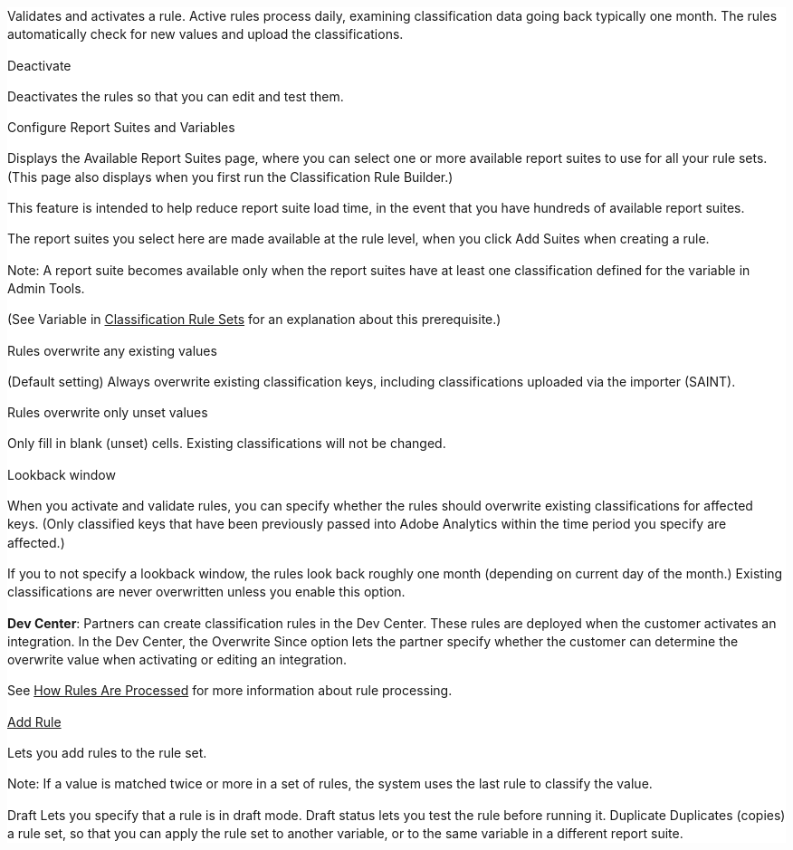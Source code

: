    <td colname="col2"> <p>Validates and activates a rule. Active rules process daily, examining classification data going back typically one month. The rules automatically check for new values and upload the classifications. </p> </td> 
  </tr> 
  <tr> 
   <td colname="col1"> <p><span class="wintitle"> Deactivate</span> </p> </td> 
   <td colname="col2"> <p>Deactivates the rules so that you can edit and test them. </p> </td> 
  </tr> 
  <tr> 
   <td colname="col1"> <p>Configure Report Suites and Variables </p> </td> 
   <td colname="col2"> <p>Displays the <span class="wintitle"> Available Report Suites</span> page, where you can select one or more available report suites to use for all your rule sets. (This page also displays when you first run the <span class="wintitle"> Classification Rule Builder</span>.) </p> <p>This feature is intended to help reduce report suite load time, in the event that you have hundreds of available report suites. </p> <p>The report suites you select here are made available at the rule level, when you click <span class="uicontrol"> Add Suites</span> when creating a rule. </p> <p>Note: A report suite becomes available <span class="term"> only</span> when the report suites have at least one classification defined for the variable in <span class="wintitle"> Admin Tools</span>. <p>(See <span class="term"> Variable</span> in <a href="/help/components/classifications/crb/classification-rule-set.md"  > Classification Rule Sets</a> for an explanation about this prerequisite.) </p> </p> </td> 
  </tr> 
  <tr> 
   <td colname="col1"> <p>Rules overwrite any existing values </p> </td> 
   <td colname="col2"> <p> (Default setting) Always overwrite existing classification keys, including classifications uploaded via the importer (SAINT). </p> </td> 
  </tr> 
  <tr> 
   <td colname="col1"> <p>Rules overwrite only unset values </p> </td> 
   <td colname="col2"> <p>Only fill in blank (unset) cells. Existing classifications will not be changed. </p> </td> 
  </tr> 
  <tr> 
   <td colname="col1"> <p>Lookback window </p> </td> 
   <td colname="col2"> <p>When you activate and validate rules, you can specify whether the rules should overwrite existing classifications for affected keys. (Only classified keys that have been previously passed into <span class="keyword"> Adobe Analytics</span> within the time period you specify are affected.) </p> <p>If you to not specify a <span class="term"> lookback window</span>, the rules look back roughly one month (depending on current day of the month.) Existing classifications are never overwritten unless you enable this option. </p> <p><b>Dev Center</b>: Partners can create classification rules in the <span class="wintitle"> Dev Center</span>. These rules are deployed when the customer activates an integration. In the <span class="wintitle"> Dev Center</span>, the <span class="uicontrol"> Overwrite Since</span> option lets the partner specify whether the customer can determine the overwrite value when activating or editing an integration. </p> <p>See <a href="/help/components/classifications/crb/classification-quickstart-rules.md"  > How Rules Are Processed</a> for more information about rule processing. </p> </td> 
  </tr> 
  <tr> 
   <td colname="col1"> <a href="/help/components/classifications/crb/classification-quickstart-rules.md"  > Add Rule </a> </td> 
   <td colname="col2"> <p>Lets you add rules to the rule set. </p> <p>Note:  If a value is matched twice or more in a set of rules, the system uses the last rule to classify the value. </p> </td> 
  </tr> 
  <tr> 
   <td colname="col1"> <span class="wintitle"> Draft</span> </td> 
   <td colname="col2"> Lets you specify that a rule is in draft mode. Draft status lets you test the rule before running it. </td> 
  </tr> 
  <tr> 
   <td colname="col1"> <span class="wintitle"> Duplicate</span> </td> 
   <td colname="col2"> Duplicates (copies) a rule set, so that you can apply the rule set to another variable, or to the same variable in a different report suite. </td> 
  </tr> 
  <tr> 